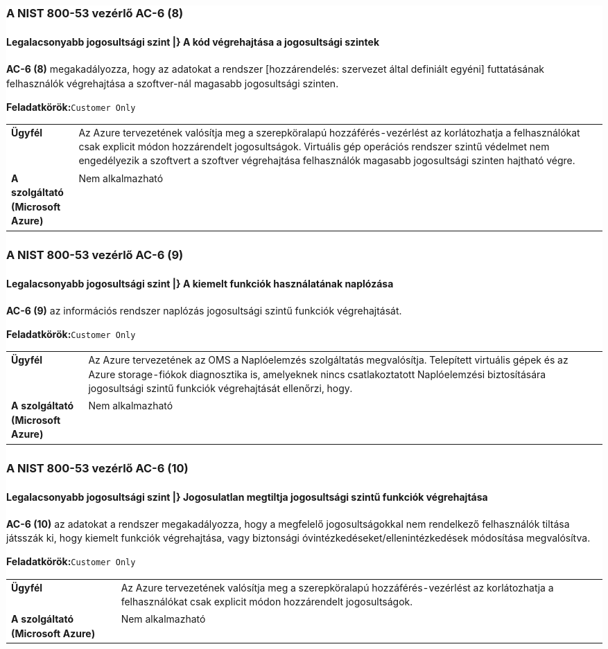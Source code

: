 
 ### <a name="nist-800-53-control-ac-6-8"></a>A NIST 800-53 vezérlő AC-6 (8)

#### <a name="least-privilege--privilege-levels-for-code-execution"></a>Legalacsonyabb jogosultsági szint |} A kód végrehajtása a jogosultsági szintek

**AC-6 (8)** megakadályozza, hogy az adatokat a rendszer [hozzárendelés: szervezet által definiált egyéni] futtatásának felhasználók végrehajtása a szoftver-nál magasabb jogosultsági szinten.

**Feladatkörök:**`Customer Only`

|||
|---|---|
| **Ügyfél** | Az Azure tervezetének valósítja meg a szerepköralapú hozzáférés-vezérlést az korlátozhatja a felhasználókat csak explicit módon hozzárendelt jogosultságok. Virtuális gép operációs rendszer szintű védelmet nem engedélyezik a szoftvert a szoftver végrehajtása felhasználók magasabb jogosultsági szinten hajtható végre. |
| **A szolgáltató (Microsoft Azure)** | Nem alkalmazható |


 ### <a name="nist-800-53-control-ac-6-9"></a>A NIST 800-53 vezérlő AC-6 (9)

#### <a name="least-privilege--auditing-use-of-privileged-functions"></a>Legalacsonyabb jogosultsági szint |} A kiemelt funkciók használatának naplózása

**AC-6 (9)** az információs rendszer naplózás jogosultsági szintű funkciók végrehajtását.

**Feladatkörök:**`Customer Only`

|||
|---|---|
| **Ügyfél** | Az Azure tervezetének az OMS a Naplóelemzés szolgáltatás megvalósítja. Telepített virtuális gépek és az Azure storage-fiókok diagnosztika is, amelyeknek nincs csatlakoztatott Naplóelemzési biztosítására jogosultsági szintű funkciók végrehajtását ellenőrzi, hogy. |
| **A szolgáltató (Microsoft Azure)** | Nem alkalmazható |


 ### <a name="nist-800-53-control-ac-6-10"></a>A NIST 800-53 vezérlő AC-6 (10)

#### <a name="least-privilege--prohibit-non-privileged-users-from-executing-privileged-functions"></a>Legalacsonyabb jogosultsági szint |} Jogosulatlan megtiltja jogosultsági szintű funkciók végrehajtása

**AC-6 (10)** az adatokat a rendszer megakadályozza, hogy a megfelelő jogosultságokkal nem rendelkező felhasználók tiltása játsszák ki, hogy kiemelt funkciók végrehajtása, vagy biztonsági óvintézkedéseket/ellenintézkedések módosítása megvalósítva.

**Feladatkörök:**`Customer Only`

|||
|---|---|
| **Ügyfél** | Az Azure tervezetének valósítja meg a szerepköralapú hozzáférés-vezérlést az korlátozhatja a felhasználókat csak explicit módon hozzárendelt jogosultságok.  |
| **A szolgáltató (Microsoft Azure)** | Nem alkalmazható |

